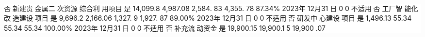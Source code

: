 否
新建贵
金属二
次资源
综合利
用项目
是
14,099.8
4,987.08
2,584.
83
4,355.
78
87.34%
2023年
12月31
日
0
0
不适用
否
工厂智
能化改
造建设
项目
是
9,696.2
2,166.06
1,327.
9
1,927.
87
89.00%
2023年
12月31
日
0
0
不适用
否
研发中
心建设
项目
是
1,496.13
55.34
55.34
55.34
100.00%
2023年
12月31
日
0
0
不适用
否
补充流
动资金
是
19,900.15
19,900.1
5
19,900
.07